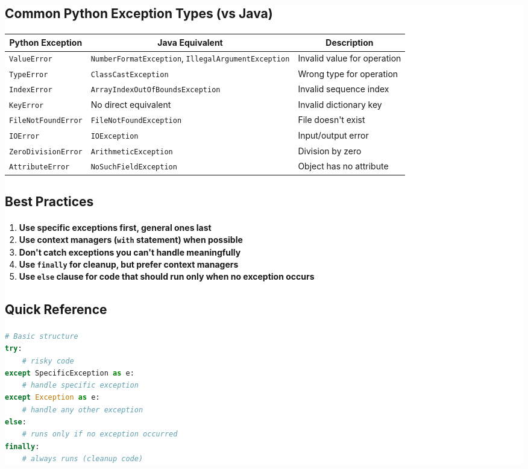## Common Python Exception Types (vs Java)

| Python Exception | Java Equivalent | Description |
|------------------|-----------------|-------------|
| `ValueError` | `NumberFormatException`, `IllegalArgumentException` | Invalid value for operation |
| `TypeError` | `ClassCastException` | Wrong type for operation |
| `IndexError` | `ArrayIndexOutOfBoundsException` | Invalid sequence index |
| `KeyError` | No direct equivalent | Invalid dictionary key |
| `FileNotFoundError` | `FileNotFoundException` | File doesn't exist |
| `IOError` | `IOException` | Input/output error |
| `ZeroDivisionError` | `ArithmeticException` | Division by zero |
| `AttributeError` | `NoSuchFieldException` | Object has no attribute |

## Best Practices

1. **Use specific exceptions first, general ones last**
2. **Use context managers (`with` statement) when possible**
3. **Don't catch exceptions you can't handle meaningfully**
4. **Use `finally` for cleanup, but prefer context managers**
5. **Use `else` clause for code that should run only when no exception occurs**

## Quick Reference

```python
# Basic structure
try:
    # risky code
except SpecificException as e:
    # handle specific exception
except Exception as e:
    # handle any other exception
else:
    # runs only if no exception occurred
finally:
    # always runs (cleanup code)
```